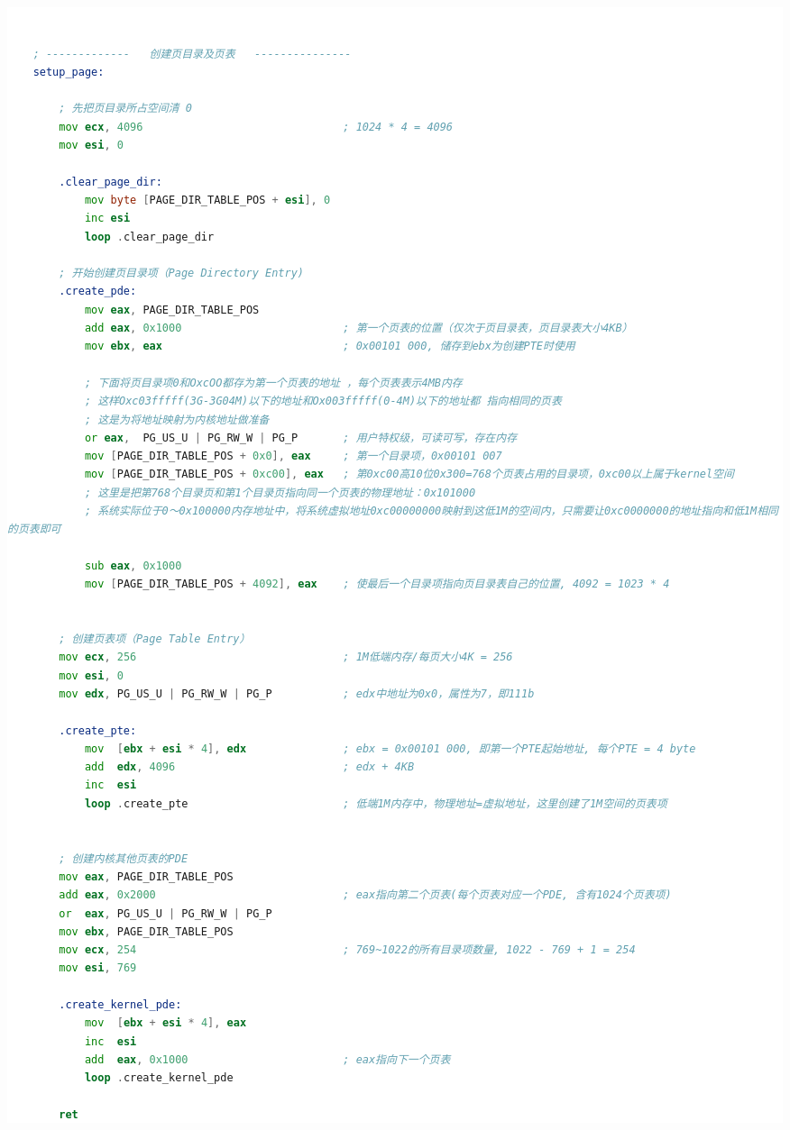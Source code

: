 ```asm


    ; -------------   创建页目录及页表   ---------------
    setup_page:

        ; 先把页目录所占空间清 0
        mov ecx, 4096                               ; 1024 * 4 = 4096  
        mov esi, 0

        .clear_page_dir:
            mov byte [PAGE_DIR_TABLE_POS + esi], 0
            inc esi
            loop .clear_page_dir

        ; 开始创建页目录项（Page Directory Entry)
        .create_pde:
            mov eax, PAGE_DIR_TABLE_POS
            add eax, 0x1000                         ; 第一个页表的位置（仅次于页目录表，页目录表大小4KB）
            mov ebx, eax                            ; 0x00101 000, 储存到ebx为创建PTE时使用

            ; 下面将页目录项0和OxcOO都存为第一个页表的地址 ，每个页表表示4MB内存
            ; 这样Oxc03fffff(3G-3G04M)以下的地址和Ox003fffff(0-4M)以下的地址都 指向相同的页表
            ; 这是为将地址映射为内核地址做准备
            or eax,  PG_US_U | PG_RW_W | PG_P       ; 用户特权级，可读可写，存在内存
            mov [PAGE_DIR_TABLE_POS + 0x0], eax     ; 第一个目录项，0x00101 007
            mov [PAGE_DIR_TABLE_POS + 0xc00], eax   ; 第0xc00高10位0x300=768个页表占用的目录项，0xc00以上属于kernel空间
            ; 这里是把第768个目录页和第1个目录页指向同一个页表的物理地址：0x101000   
            ; 系统实际位于0～0x100000内存地址中，将系统虚拟地址0xc00000000映射到这低1M的空间内，只需要让0xc0000000的地址指向和低1M相同的页表即可

            sub eax, 0x1000
            mov [PAGE_DIR_TABLE_POS + 4092], eax    ; 使最后一个目录项指向页目录表自己的位置, 4092 = 1023 * 4

        
        ; 创建页表项（Page Table Entry）
        mov ecx, 256                                ; 1M低端内存/每页大小4K = 256
        mov esi, 0
        mov edx, PG_US_U | PG_RW_W | PG_P           ; edx中地址为0x0，属性为7，即111b

        .create_pte:
            mov  [ebx + esi * 4], edx               ; ebx = 0x00101 000, 即第一个PTE起始地址, 每个PTE = 4 byte
            add  edx, 4096                          ; edx + 4KB
            inc  esi
            loop .create_pte                        ; 低端1M内存中，物理地址=虚拟地址，这里创建了1M空间的页表项


        ; 创建内核其他页表的PDE
        mov eax, PAGE_DIR_TABLE_POS
        add eax, 0x2000                             ; eax指向第二个页表(每个页表对应一个PDE, 含有1024个页表项)
        or  eax, PG_US_U | PG_RW_W | PG_P
        mov ebx, PAGE_DIR_TABLE_POS                 
        mov ecx, 254                                ; 769~1022的所有目录项数量, 1022 - 769 + 1 = 254
        mov esi, 769                                

        .create_kernel_pde:
            mov  [ebx + esi * 4], eax
            inc  esi
            add  eax, 0x1000                        ; eax指向下一个页表
            loop .create_kernel_pde

        ret

```